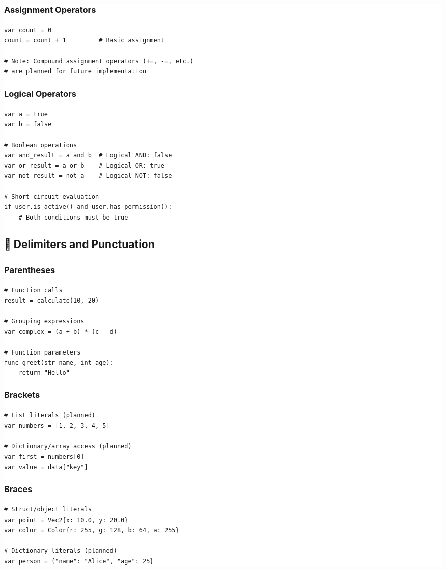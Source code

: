 ### Assignment Operators
```gp
var count = 0
count = count + 1         # Basic assignment

# Note: Compound assignment operators (+=, -=, etc.) 
# are planned for future implementation
```

### Logical Operators
```gp
var a = true
var b = false

# Boolean operations
var and_result = a and b  # Logical AND: false
var or_result = a or b    # Logical OR: true
var not_result = not a    # Logical NOT: false

# Short-circuit evaluation
if user.is_active() and user.has_permission():
    # Both conditions must be true
```

## 🔧 Delimiters and Punctuation

### Parentheses
```gp
# Function calls
result = calculate(10, 20)

# Grouping expressions
var complex = (a + b) * (c - d)

# Function parameters
func greet(str name, int age):
    return "Hello"
```

### Brackets
```gp
# List literals (planned)
var numbers = [1, 2, 3, 4, 5]

# Dictionary/array access (planned)
var first = numbers[0]
var value = data["key"]
```

### Braces
```gp
# Struct/object literals
var point = Vec2{x: 10.0, y: 20.0}
var color = Color{r: 255, g: 128, b: 64, a: 255}

# Dictionary literals (planned)
var person = {"name": "Alice", "age": 25}
```
